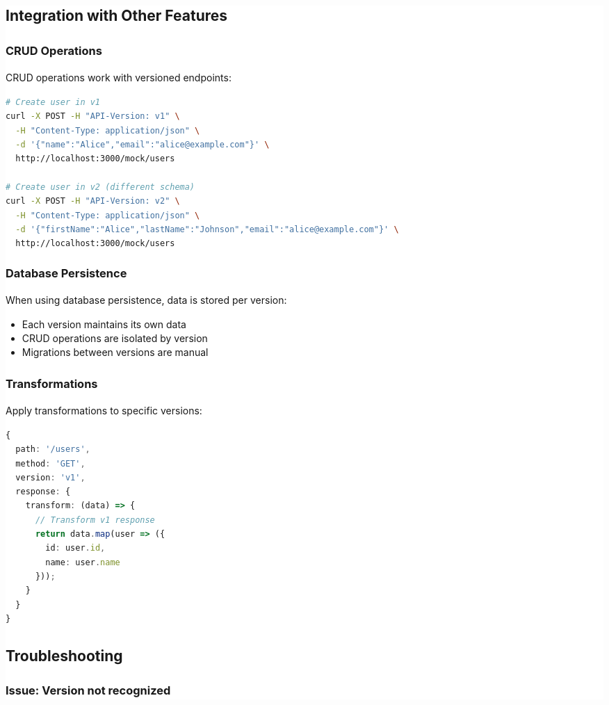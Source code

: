 ## Integration with Other Features

### CRUD Operations

CRUD operations work with versioned endpoints:

```bash
# Create user in v1
curl -X POST -H "API-Version: v1" \
  -H "Content-Type: application/json" \
  -d '{"name":"Alice","email":"alice@example.com"}' \
  http://localhost:3000/mock/users

# Create user in v2 (different schema)
curl -X POST -H "API-Version: v2" \
  -H "Content-Type: application/json" \
  -d '{"firstName":"Alice","lastName":"Johnson","email":"alice@example.com"}' \
  http://localhost:3000/mock/users
```

### Database Persistence

When using database persistence, data is stored per version:
- Each version maintains its own data
- CRUD operations are isolated by version
- Migrations between versions are manual

### Transformations

Apply transformations to specific versions:

```typescript
{
  path: '/users',
  method: 'GET',
  version: 'v1',
  response: {
    transform: (data) => {
      // Transform v1 response
      return data.map(user => ({
        id: user.id,
        name: user.name
      }));
    }
  }
}
```

## Troubleshooting

### Issue: Version not recognized
